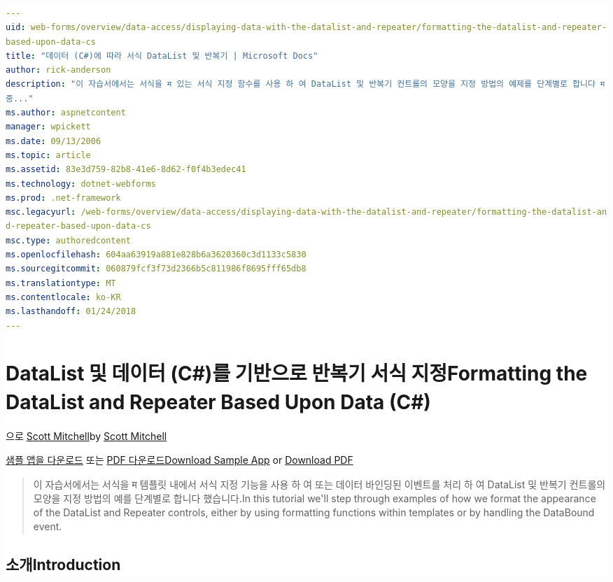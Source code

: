 ```yaml
---
uid: web-forms/overview/data-access/displaying-data-with-the-datalist-and-repeater/formatting-the-datalist-and-repeater-based-upon-data-cs
title: "데이터 (C#)에 따라 서식 DataList 및 반복기 | Microsoft Docs"
author: rick-anderson
description: "이 자습서에서는 서식을 म 있는 서식 지정 함수를 사용 하 여 DataList 및 반복기 컨트롤의 모양을 지정 방법의 예제를 단계별로 합니다 म 중..."
ms.author: aspnetcontent
manager: wpickett
ms.date: 09/13/2006
ms.topic: article
ms.assetid: 83e3d759-82b8-41e6-8d62-f0f4b3edec41
ms.technology: dotnet-webforms
ms.prod: .net-framework
msc.legacyurl: /web-forms/overview/data-access/displaying-data-with-the-datalist-and-repeater/formatting-the-datalist-and-repeater-based-upon-data-cs
msc.type: authoredcontent
ms.openlocfilehash: 604aa63919a881e828b6a3620360c3d1133c5830
ms.sourcegitcommit: 060879fcf3f73d2366b5c811986f8695fff65db8
ms.translationtype: MT
ms.contentlocale: ko-KR
ms.lasthandoff: 01/24/2018
---
```

<a name="formatting-the-datalist-and-repeater-based-upon-data-c"></a><span data-ttu-id="7b705-103">DataList 및 데이터 (C#)를 기반으로 반복기 서식 지정</span><span class="sxs-lookup"><span data-stu-id="7b705-103">Formatting the DataList and Repeater Based Upon Data (C#)</span></span>
====================
<span data-ttu-id="7b705-104">으로 [Scott Mitchell](https://twitter.com/ScottOnWriting)</span><span class="sxs-lookup"><span data-stu-id="7b705-104">by [Scott Mitchell](https://twitter.com/ScottOnWriting)</span></span>

<span data-ttu-id="7b705-105">[샘플 앱을 다운로드](http://download.microsoft.com/download/9/c/1/9c1d03ee-29ba-4d58-aa1a-f201dcc822ea/ASPNET_Data_Tutorial_30_CS.exe) 또는 [PDF 다운로드](formatting-the-datalist-and-repeater-based-upon-data-cs/_static/datatutorial30cs1.pdf)</span><span class="sxs-lookup"><span data-stu-id="7b705-105">[Download Sample App](http://download.microsoft.com/download/9/c/1/9c1d03ee-29ba-4d58-aa1a-f201dcc822ea/ASPNET_Data_Tutorial_30_CS.exe) or [Download PDF](formatting-the-datalist-and-repeater-based-upon-data-cs/_static/datatutorial30cs1.pdf)</span></span>

> <span data-ttu-id="7b705-106">이 자습서에서는 서식을 म 템플릿 내에서 서식 지정 기능을 사용 하 여 또는 데이터 바인딩된 이벤트를 처리 하 여 DataList 및 반복기 컨트롤의 모양을 지정 방법의 예를 단계별로 합니다 했습니다.</span><span class="sxs-lookup"><span data-stu-id="7b705-106">In this tutorial we'll step through examples of how we format the appearance of the DataList and Repeater controls, either by using formatting functions within templates or by handling the DataBound event.</span></span>


## <a name="introduction"></a><span data-ttu-id="7b705-107">소개</span><span class="sxs-lookup"><span data-stu-id="7b705-107">Introduction</span></span>
